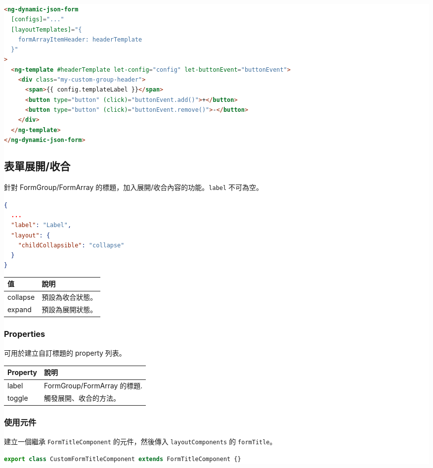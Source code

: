 ```html
<ng-dynamic-json-form
  [configs]="..."
  [layoutTemplates]="{
    formArrayItemHeader: headerTemplate
  }"
>
  <ng-template #headerTemplate let-config="config" let-buttonEvent="buttonEvent">
    <div class="my-custom-group-header">
      <span>{{ config.templateLabel }}</span>
      <button type="button" (click)="buttonEvent.add()">+</button>
      <button type="button" (click)="buttonEvent.remove()">-</button>
    </div>
  </ng-template>
</ng-dynamic-json-form>
```

## 表單展開/收合

針對 FormGroup/FormArray 的標題，加入展開/收合內容的功能。`label` 不可為空。

```json
{
  ...
  "label": "Label",
  "layout": {
    "childCollapsible": "collapse"
  }
}
```

| 值       | 說明             |
| :------- | :--------------- |
| collapse | 預設為收合狀態。 |
| expand   | 預設為展開狀態。 |

### Properties

可用於建立自訂標題的 property 列表。

| Property | 說明                        |
| :------- | :-------------------------- |
| label    | FormGroup/FormArray 的標題. |
| toggle   | 觸發展開、收合的方法。      |

### 使用元件

建立一個繼承 `FormTitleComponent` 的元件，然後傳入 `layoutComponents` 的 `formTitle`。

```javascript
export class CustomFormTitleComponent extends FormTitleComponent {}
```
